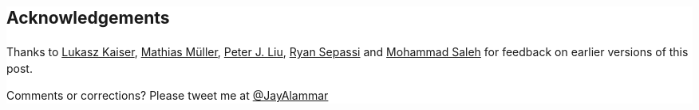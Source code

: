 ## Acknowledgements
Thanks to [Lukasz Kaiser](https://twitter.com/lukaszkaiser), [Mathias Müller](https://www.cl.uzh.ch/de/people/team/compling/mmueller.html), [Peter J. Liu](https://twitter.com/peterjliu), [Ryan Sepassi](https://twitter.com/rsepassi) and [Mohammad Saleh](https://www.linkedin.com/in/mohammad-saleh-39614224/) for feedback on earlier versions of this post.

Comments or corrections? Please tweet me at [@JayAlammar](https://twitter.com/JayAlammar)


